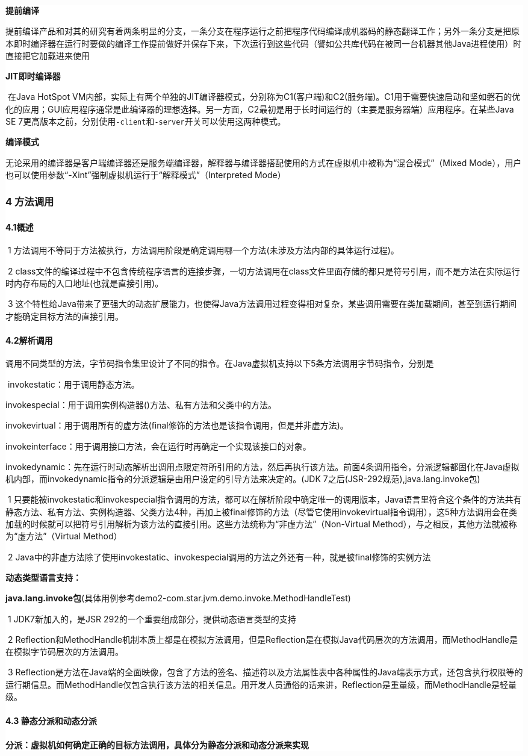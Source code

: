**提前编译**

​	提前编译产品和对其的研究有着两条明显的分支，一条分支在程序运行之前把程序代码编译成机器码的静态翻译工作；另外一条分支是把原本即时编译器在运行时要做的编译工作提前做好并保存下来，下次运行到这些代码（譬如公共库代码在被同一台机器其他Java进程使用）时直接把它加载进来使用

**JIT即时编译器**

​	在Java HotSpot VM内部，实际上有两个单独的JIT编译器模式，分别称为C1(客户端)和C2(服务端)。C1用于需要快速启动和坚如磐石的优化的应用；GUI应用程序通常是此编译器的理想选择。另一方面，C2最初是用于长时间运行的（主要是服务器端）应用程序。在某些Java SE 7更高版本之前，分别使用`-client`和`-server`开关可以使用这两种模式。

**编译模式**	

​	无论采用的编译器是客户端编译器还是服务端编译器，解释器与编译器搭配使用的方式在虚拟机中被称为“混合模式”（Mixed Mode），用户也可以使用参数“-Xint”强制虚拟机运行于“解释模式”（Interpreted Mode）	

### 4 方法调用

#### 4.1概述

​	1 方法调用不等同于方法被执行，方法调用阶段是确定调用哪一个方法(未涉及方法内部的具体运行过程)。

​	2 class文件的编译过程中不包含传统程序语言的连接步骤，一切方法调用在class文件里面存储的都只是符号引用，而不是方法在实际运行时内存布局的入口地址(也就是直接引用)。

​	3 这个特性给Java带来了更强大的动态扩展能力，也使得Java方法调用过程变得相对复杂，某些调用需要在类加载期间，甚至到运行期间才能确定目标方法的直接引用。

#### 4.2解析调用

调用不同类型的方法，字节码指令集里设计了不同的指令。在Java虚拟机支持以下5条方法调用字节码指令，分别是

​	 invokestatic：用于调用静态方法。

​	 invokespecial：用于调用实例构造器<init>()方法、私有方法和父类中的方法。

​	 invokevirtual：用于调用所有的虚方法(final修饰的方法也是该指令调用，但是并非虚方法)。

​	 invokeinterface：用于调用接口方法，会在运行时再确定一个实现该接口的对象。

​	 invokedynamic：先在运行时动态解析出调用点限定符所引用的方法，然后再执行该方法。前面4条调用指令，分派逻辑都固化在Java虚拟机内部，而invokedynamic指令的分派逻辑是由用户设定的引导方法来决定的。(JDK 7之后(JSR-292规范),java.lang.invoke包)

​	1 只要能被invokestatic和invokespecial指令调用的方法，都可以在解析阶段中确定唯一的调用版本，Java语言里符合这个条件的方法共有静态方法、私有方法、实例构造器、父类方法4种，再加上被final修饰的方法（尽管它使用invokevirtual指令调用），这5种方法调用会在类加载的时候就可以把符号引用解析为该方法的直接引用。这些方法统称为“非虚方法”（Non-Virtual Method），与之相反，其他方法就被称为“虚方法”（Virtual Method）

​	2 Java中的非虚方法除了使用invokestatic、invokespecial调用的方法之外还有一种，就是被final修饰的实例方法

**动态类型语言支持：**

​	**java.lang.invoke包**(具体用例参考demo2-com.star.jvm.demo.invoke.MethodHandleTest)

​		1 JDK7新加入的，是JSR 292的一个重要组成部分，提供动态语言类型的支持

​		2 Reflection和MethodHandle机制本质上都是在模拟方法调用，但是Reflection是在模拟Java代码层次的方法调用，而MethodHandle是在模拟字节码层次的方法调用。

​		3 Reflection是方法在Java端的全面映像，包含了方法的签名、描述符以及方法属性表中各种属性的Java端表示方式，还包含执行权限等的运行期信息。而MethodHandle仅包含执行该方法的相关信息。用开发人员通俗的话来讲，Reflection是重量级，而MethodHandle是轻量级。

#### 4.3  静态分派和动态分派

#### 分派：虚拟机如何确定正确的目标方法调用，具体分为静态分派和动态分派来实现
